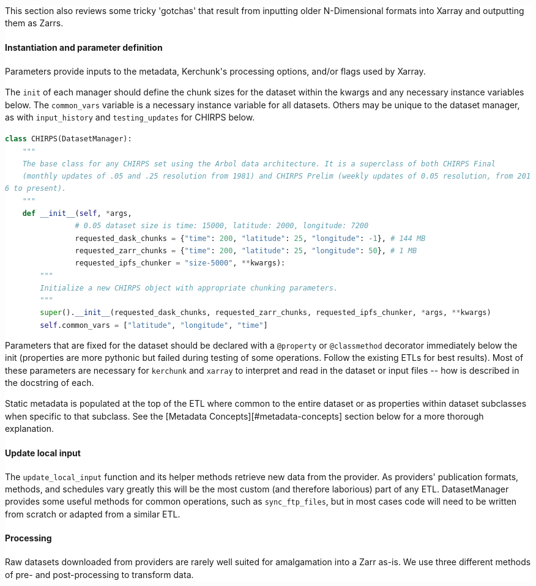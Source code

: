 This section also reviews some tricky 'gotchas' that result from inputting older N-Dimensional formats into Xarray and outputting them as Zarrs.

#### Instantiation and parameter definition

Parameters provide inputs to the metadata, Kerchunk's processing options, and/or flags used by Xarray.

The `init` of each manager should define the chunk sizes for the dataset within the kwargs and any necessary instance variables below. The `common_vars` variable is a necessary instance variable for all datasets. Others may be unique to the dataset manager, as with `input_history` and `testing_updates` for CHIRPS below.

```python
class CHIRPS(DatasetManager):
    """
    The base class for any CHIRPS set using the Arbol data architecture. It is a superclass of both CHIRPS Final
    (monthly updates of .05 and .25 resolution from 1981) and CHIRPS Prelim (weekly updates of 0.05 resolution, from 2016 to present).
    """
    def __init__(self, *args,
                # 0.05 dataset size is time: 15000, latitude: 2000, longitude: 7200
                requested_dask_chunks = {"time": 200, "latitude": 25, "longitude": -1}, # 144 MB
                requested_zarr_chunks = {"time": 200, "latitude": 25, "longitude": 50}, # 1 MB
                requested_ipfs_chunker = "size-5000", **kwargs):
        """
        Initialize a new CHIRPS object with appropriate chunking parameters.
        """
        super().__init__(requested_dask_chunks, requested_zarr_chunks, requested_ipfs_chunker, *args, **kwargs)
        self.common_vars = ["latitude", "longitude", "time"]
```

Parameters that are fixed for the dataset should be declared with a `@property` or `@classmethod` decorator immediately below the init (properties are more pythonic but failed during testing of some operations. Follow the existing ETLs for best results). Most of these parameters are necessary for `kerchunk` and `xarray` to interpret and read in the dataset or input files -- how is described in the docstring of each.

Static metadata is populated at the top of the ETL where common to the entire dataset or as properties within dataset subclasses when specific to that subclass. See the [Metadata Concepts][#metadata-concepts] section below for a more thorough explanation.

#### Update local input

The `update_local_input` function and its helper methods retrieve new data from the provider. As providers' publication formats, methods, and schedules vary greatly this will be the most custom (and therefore laborious) part of any ETL. DatasetManager provides some useful methods for common operations, such as `sync_ftp_files`, but in most cases code will need to be written from scratch or adapted from a similar ETL. 

#### Processing

Raw datasets downloaded from providers are rarely well suited for amalgamation into a Zarr as-is. We use three different methods of pre- and post-processing to transform data.
